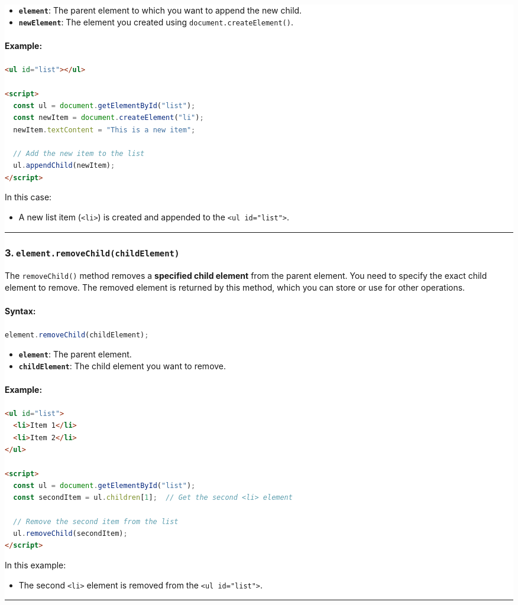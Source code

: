 - **`element`**: The parent element to which you want to append the new child.
- **`newElement`**: The element you created using `document.createElement()`.

#### **Example**:
```html
<ul id="list"></ul>

<script>
  const ul = document.getElementById("list");
  const newItem = document.createElement("li");
  newItem.textContent = "This is a new item";

  // Add the new item to the list
  ul.appendChild(newItem);
</script>
```

In this case:
- A new list item (`<li>`) is created and appended to the `<ul id="list">`.

---

### **3. `element.removeChild(childElement)`**

The `removeChild()` method removes a **specified child element** from the parent element. You need to specify the exact child element to remove. The removed element is returned by this method, which you can store or use for other operations.

#### **Syntax:**
```javascript
element.removeChild(childElement);
```

- **`element`**: The parent element.
- **`childElement`**: The child element you want to remove.

#### **Example**:
```html
<ul id="list">
  <li>Item 1</li>
  <li>Item 2</li>
</ul>

<script>
  const ul = document.getElementById("list");
  const secondItem = ul.children[1];  // Get the second <li> element

  // Remove the second item from the list
  ul.removeChild(secondItem);
</script>
```

In this example:
- The second `<li>` element is removed from the `<ul id="list">`.

---
